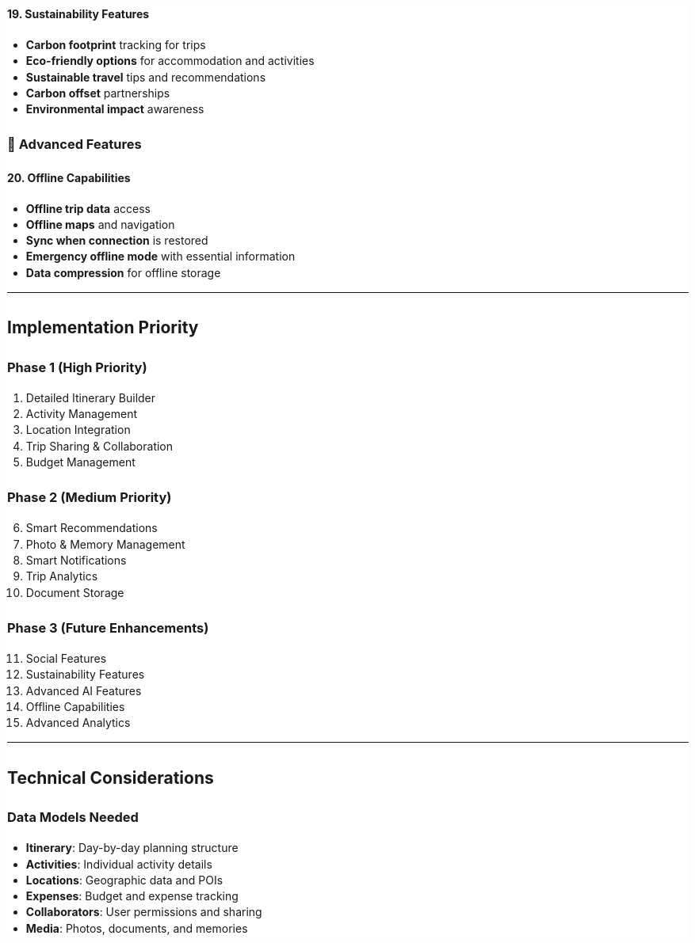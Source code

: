 #### 19. Sustainability Features
- **Carbon footprint** tracking for trips
- **Eco-friendly options** for accommodation and activities
- **Sustainable travel** tips and recommendations
- **Carbon offset** partnerships
- **Environmental impact** awareness

### 🔧 **Advanced Features**

#### 20. Offline Capabilities
- **Offline trip data** access
- **Offline maps** and navigation
- **Sync when connection** is restored
- **Emergency offline mode** with essential information
- **Data compression** for offline storage

---

## Implementation Priority

### Phase 1 (High Priority)
1. Detailed Itinerary Builder
2. Activity Management
3. Location Integration
4. Trip Sharing & Collaboration
5. Budget Management

### Phase 2 (Medium Priority)
6. Smart Recommendations
7. Photo & Memory Management
8. Smart Notifications
9. Trip Analytics
10. Document Storage

### Phase 3 (Future Enhancements)
11. Social Features
12. Sustainability Features
13. Advanced AI Features
14. Offline Capabilities
15. Advanced Analytics

---

## Technical Considerations

### Data Models Needed
- **Itinerary**: Day-by-day planning structure
- **Activities**: Individual activity details
- **Locations**: Geographic data and POIs
- **Expenses**: Budget and expense tracking
- **Collaborators**: User permissions and sharing
- **Media**: Photos, documents, and memories
